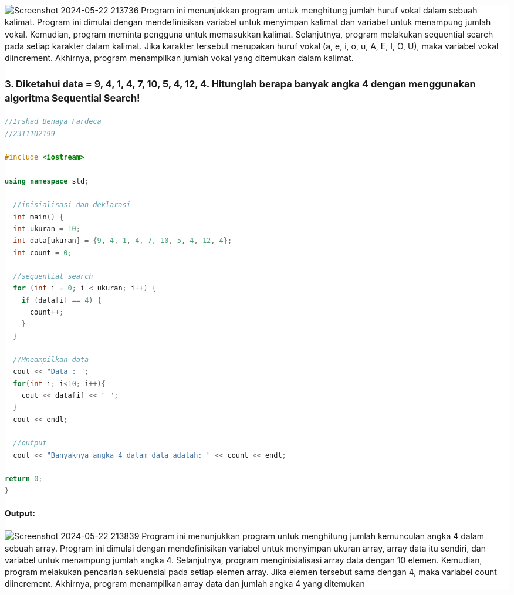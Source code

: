 ![Screenshot 2024-05-22 213736](https://github.com/Cryoschr/Struktur-Data-Assigment/assets/161663646/028c9629-62ac-493a-b219-d322ae8e2710)
Program ini menunjukkan program untuk menghitung jumlah huruf vokal dalam sebuah kalimat. Program ini dimulai dengan mendefinisikan variabel untuk menyimpan kalimat dan variabel untuk menampung jumlah vokal. Kemudian, program meminta pengguna untuk memasukkan kalimat. Selanjutnya, program melakukan sequential search pada setiap karakter dalam kalimat. Jika karakter tersebut merupakan huruf vokal (a, e, i, o, u, A, E, I, O, U), maka variabel vokal diincrement. Akhirnya, program menampilkan jumlah vokal yang ditemukan dalam kalimat.

### 3. Diketahui data = 9, 4, 1, 4, 7, 10, 5, 4, 12, 4. Hitunglah berapa banyak angka 4 dengan menggunakan algoritma Sequential Search!

```C++
//Irshad Benaya Fardeca
//2311102199

#include <iostream>

using namespace std;

  //inisialisasi dan deklarasi
  int main() {
  int ukuran = 10;
  int data[ukuran] = {9, 4, 1, 4, 7, 10, 5, 4, 12, 4};
  int count = 0;

  //sequential search
  for (int i = 0; i < ukuran; i++) {
    if (data[i] == 4) {
      count++;
    }
  }

  //Mneampilkan data
  cout << "Data : ";
  for(int i; i<10; i++){
    cout << data[i] << " ";
  }
  cout << endl;

  //output
  cout << "Banyaknya angka 4 dalam data adalah: " << count << endl;

return 0;
}

```
#### Output:
![Screenshot 2024-05-22 213839](https://github.com/Cryoschr/Struktur-Data-Assigment/assets/161663646/4feafb04-a5e1-42c1-8098-ee971a063cfb)
Program ini menunjukkan program untuk menghitung jumlah kemunculan angka 4 dalam sebuah array. Program ini dimulai dengan mendefinisikan variabel untuk menyimpan ukuran array, array data itu sendiri, dan variabel untuk menampung jumlah angka 4. Selanjutnya, program menginisialisasi array data dengan 10 elemen. Kemudian, program melakukan pencarian sekuensial pada setiap elemen array. Jika elemen tersebut sama dengan 4, maka variabel count diincrement. Akhirnya, program menampilkan array data dan jumlah angka 4 yang ditemukan
